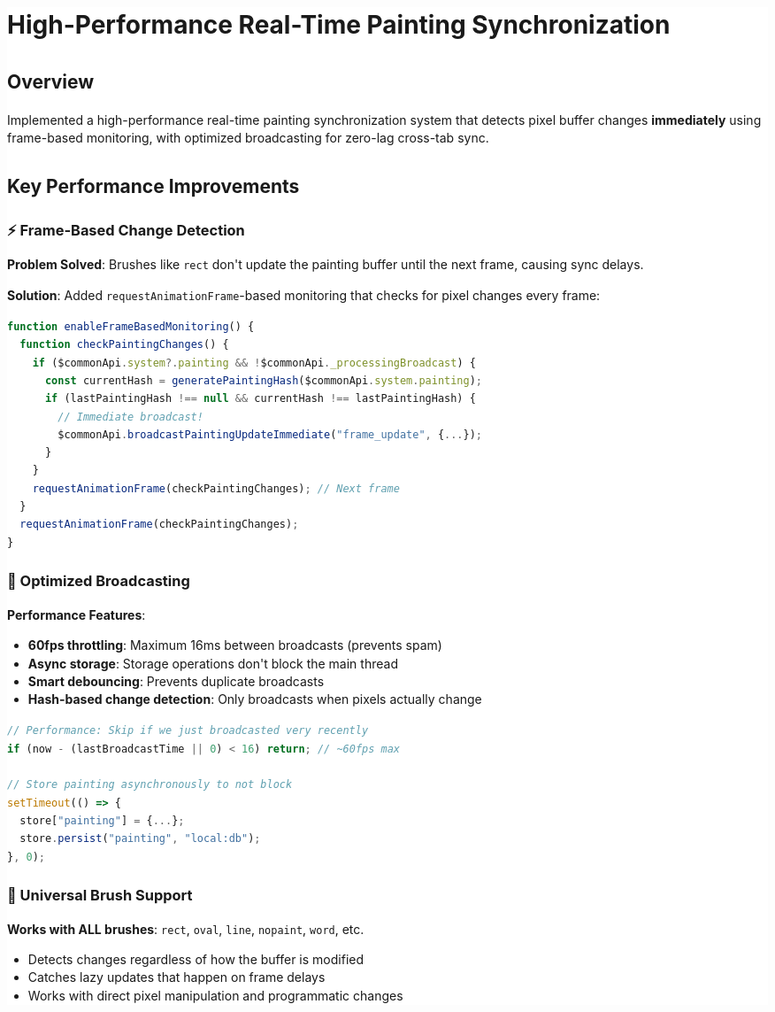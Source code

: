 # High-Performance Real-Time Painting Synchronization

## Overview
Implemented a high-performance real-time painting synchronization system that detects pixel buffer changes **immediately** using frame-based monitoring, with optimized broadcasting for zero-lag cross-tab sync.

## Key Performance Improvements

### ⚡ Frame-Based Change Detection
**Problem Solved**: Brushes like `rect` don't update the painting buffer until the next frame, causing sync delays.

**Solution**: Added `requestAnimationFrame`-based monitoring that checks for pixel changes every frame:
```javascript
function enableFrameBasedMonitoring() {
  function checkPaintingChanges() {
    if ($commonApi.system?.painting && !$commonApi._processingBroadcast) {
      const currentHash = generatePaintingHash($commonApi.system.painting);
      if (lastPaintingHash !== null && currentHash !== lastPaintingHash) {
        // Immediate broadcast!
        $commonApi.broadcastPaintingUpdateImmediate("frame_update", {...});
      }
    }
    requestAnimationFrame(checkPaintingChanges); // Next frame
  }
  requestAnimationFrame(checkPaintingChanges);
}
```

### 🚀 Optimized Broadcasting
**Performance Features**:
- **60fps throttling**: Maximum 16ms between broadcasts (prevents spam)
- **Async storage**: Storage operations don't block the main thread
- **Smart debouncing**: Prevents duplicate broadcasts
- **Hash-based change detection**: Only broadcasts when pixels actually change

```javascript
// Performance: Skip if we just broadcasted very recently
if (now - (lastBroadcastTime || 0) < 16) return; // ~60fps max

// Store painting asynchronously to not block
setTimeout(() => {
  store["painting"] = {...};
  store.persist("painting", "local:db");
}, 0);
```

### 🎯 Universal Brush Support
**Works with ALL brushes**: `rect`, `oval`, `line`, `nopaint`, `word`, etc.
- Detects changes regardless of how the buffer is modified
- Catches lazy updates that happen on frame delays
- Works with direct pixel manipulation and programmatic changes

